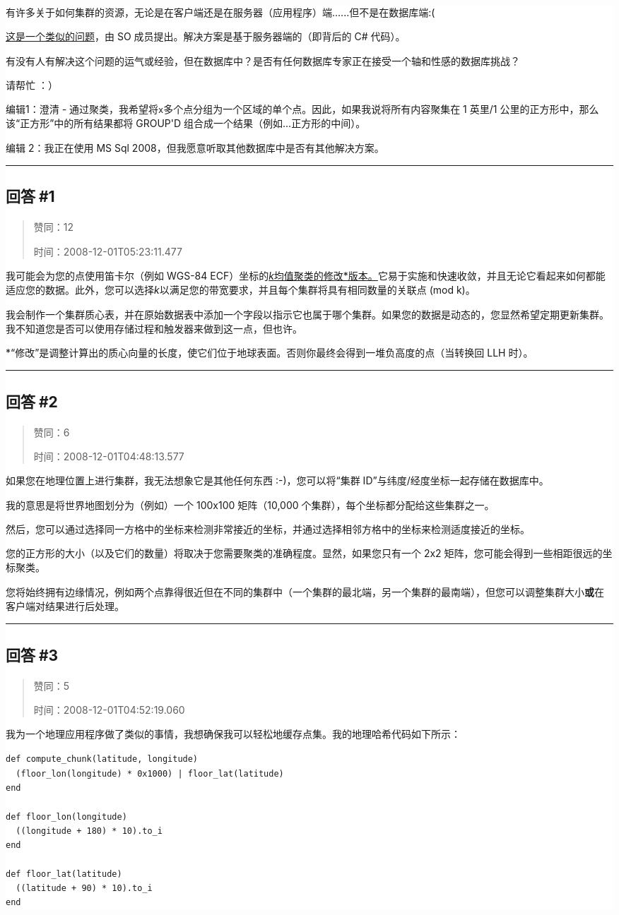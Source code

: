 有许多关于如何集群的资源，无论是在客户端还是在服务器（应用程序）端......但不是在数据库端:(

[这是一个类似的问题](https://stackoverflow.com/questions/73927/clustering-algorithm-for-mapping-application)，由 SO 成员提出。解决方案是基于服务器端的（即背后的 C# 代码）。

有没有人有解决这个问题的运气或经验，但在数据库中？是否有任何数据库专家正在接受一个轴和性感的数据库挑战？

请帮忙 ：）

编辑1：澄清 - 通过聚类，我希望将`x`多个点分组为一个区域的单个点。因此，如果我说将所有内容聚集在 1 英里/1 公里的正方形中，那么该“正方形”中的所有结果都将 GROUP'D 组合成一个结果（例如...正方形的中间）。

编辑 2：我正在使用 MS Sql 2008，但我愿意听取其他数据库中是否有其他解决方案。

* * *

## 回答 #1

> 赞同：12
> 
> 时间：2008-12-01T05:23:11.477

我可能会为您的点使用笛卡尔（例如 WGS-84 ECF）坐标的[*k*均值聚类的修改*版本。](http://en.wikipedia.org/wiki/K-means)它易于实施和快速收敛，并且无论它看起来如何都能适应您的数据。此外，您可以选择*k*以满足您的带宽要求，并且每个集群将具有相同数量的关联点 (mod k)。

我会制作一个集群质心表，并在原始数据表中添加一个字段以指示它也属于哪个集群。如果您的数据是动态的，您显然希望定期更新集群。我不知道您是否可以使用存储过程和触发器来做到这一点，但也许。

*“修改”是调整计算出的质心向量的长度，使它们位于地球表面。否则你最终会得到一堆负高度的点（当转换回 LLH 时）。

* * *

## 回答 #2

> 赞同：6
> 
> 时间：2008-12-01T04:48:13.577

如果您在地理位置上进行集群，我无法想象它是其他任何东西 :-)，您可以将“集群 ID”与纬度/经度坐标一起存储在数据库中。

我的意思是将世界地图划分为（例如）一个 100x100 矩阵（10,000 个集群），每个坐标都分配给这些集群之一。

然后，您可以通过选择同一方格中的坐标来检测非常接近的坐标，并通过选择相邻方格中的坐标来检测适度接近的坐标。

您的正方形的大小（以及它们的数量）将取决于您需要聚类的准确程度。显然，如果您只有一个 2x2 矩阵，您可能会得到一些相距很远的坐标聚类。

您将始终拥有边缘情况，例如两个点靠得很近但在不同的集群中（一个集群的最北端，另一个集群的最南端），但您可以调整集群大小**或**在客户端对结果进行后处理。

* * *

## 回答 #3

> 赞同：5
> 
> 时间：2008-12-01T04:52:19.060

我为一个地理应用程序做了类似的事情，我想确保我可以轻松地缓存点集。我的地理哈希代码如下所示：

```
def compute_chunk(latitude, longitude)
  (floor_lon(longitude) * 0x1000) | floor_lat(latitude)
end

def floor_lon(longitude)
  ((longitude + 180) * 10).to_i
end

def floor_lat(latitude)
  ((latitude + 90) * 10).to_i
end 
```
